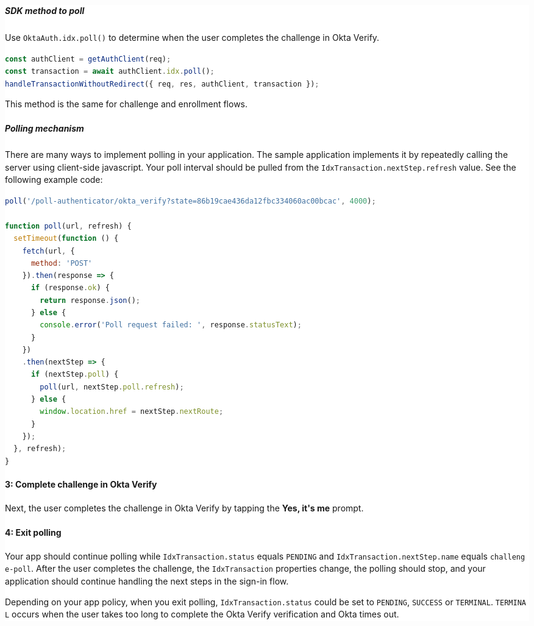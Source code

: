 ##### SDK method to poll

Use `OktaAuth.idx.poll()` to determine when the user completes the challenge in Okta Verify.

```javascript
const authClient = getAuthClient(req);
const transaction = await authClient.idx.poll();
handleTransactionWithoutRedirect({ req, res, authClient, transaction });
```

This method is the same for challenge and enrollment flows.

##### Polling mechanism

There are many ways to implement polling in your application. The sample application implements it by repeatedly calling the server using client-side javascript. Your poll interval should be pulled from the `IdxTransaction.nextStep.refresh` value. See the following example code:

```javascript
poll('/poll-authenticator/okta_verify?state=86b19cae436da12fbc334060ac00bcac', 4000);

function poll(url, refresh) {
  setTimeout(function () {
    fetch(url, {
      method: 'POST'
    }).then(response => {
      if (response.ok) {
        return response.json();
      } else {
        console.error('Poll request failed: ', response.statusText);
      }
    })
    .then(nextStep => {
      if (nextStep.poll) {
        poll(url, nextStep.poll.refresh);
      } else {
        window.location.href = nextStep.nextRoute;
      }
    });
  }, refresh);
}
```

#### 3: Complete challenge in Okta Verify

Next, the user completes the challenge in Okta Verify by tapping the **Yes, it's me** prompt.

#### 4: Exit polling

Your app should continue polling while `IdxTransaction.status` equals `PENDING` and `IdxTransaction.nextStep.name` equals `challenge-poll`. After the user completes the challenge, the `IdxTransaction` properties change, the polling should stop, and your application should continue handling the next steps in the sign-in flow.

Depending on your app policy, when you exit polling, `IdxTransaction.status` could be set to `PENDING`, `SUCCESS` or `TERMINAL`. `TERMINAL` occurs when the user takes too long to complete the Okta Verify verification and Okta times out.
